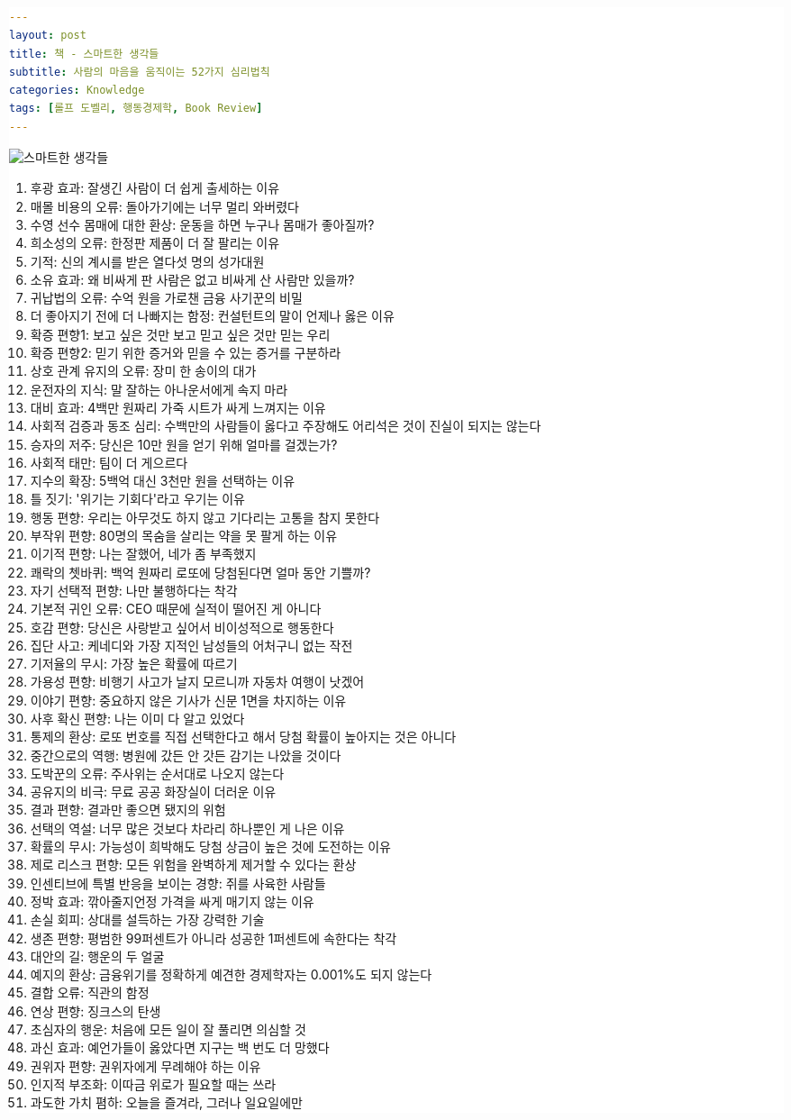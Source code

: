 ```yaml
---
layout: post
title: 책 - 스마트한 생각들
subtitle: 사람의 마음을 움직이는 52가지 심리법칙
categories: Knowledge
tags: [롤프 도벨리, 행동경제학, Book Review]
---
```


<img src="http://image.kyobobook.co.kr/images/book/xlarge/007/x9788901148007.jpg" align="center" alt="스마트한 생각들" width="350">

1. 후광 효과: 잘생긴 사람이 더 쉽게 출세하는 이유
2. 매몰 비용의 오류: 돌아가기에는 너무 멀리 와버렸다
3. 수영 선수 몸매에 대한 환상: 운동을 하면 누구나 몸매가 좋아질까?
4. 희소성의 오류: 한정판 제품이 더 잘 팔리는 이유
5. 기적: 신의 계시를 받은 열다섯 명의 성가대원
6. 소유 효과: 왜 비싸게 판 사람은 없고 비싸게 산 사람만 있을까?
7. 귀납법의 오류: 수억 원을 가로챈 금융 사기꾼의 비밀
8. 더 좋아지기 전에 더 나빠지는 함정: 컨설턴트의 말이 언제나 옳은 이유
9. 확증 편향1: 보고 싶은 것만 보고 믿고 싶은 것만 믿는 우리
10. 확증 편향2: 믿기 위한 증거와 믿을 수 있는 증거를 구분하라
11. 상호 관계 유지의 오류: 장미 한 송이의 대가
12. 운전자의 지식: 말 잘하는 아나운서에게 속지 마라
13. 대비 효과: 4백만 원짜리 가죽 시트가 싸게 느껴지는 이유
14. 사회적 검증과 동조 심리: 수백만의 사람들이 옳다고 주장해도 어리석은 것이 진실이 되지는 않는다
15. 승자의 저주: 당신은 10만 원을 얻기 위해 얼마를 걸겠는가?
16. 사회적 태만: 팀이 더 게으르다
17. 지수의 확장: 5백억 대신 3천만 원을 선택하는 이유
18. 틀 짓기: '위기는 기회다'라고 우기는 이유
19. 행동 편향: 우리는 아무것도 하지 않고 기다리는 고통을 참지 못한다
20. 부작위 편향: 80명의 목숨을 살리는 약을 못 팔게 하는 이유
21. 이기적 편향: 나는 잘했어, 네가 좀 부족했지
22. 쾌락의 쳇바퀴: 백억 원짜리 로또에 당첨된다면 얼마 동안 기쁠까?
23. 자기 선택적 편향: 나만 불행하다는 착각
24. 기본적 귀인 오류: CEO 때문에 실적이 떨어진 게 아니다
25. 호감 편향: 당신은 사랑받고 싶어서 비이성적으로 행동한다
26. 집단 사고: 케네디와 가장 지적인 남성들의 어처구니 없는 작전
27. 기저율의 무시: 가장 높은 확률에 따르기
28. 가용성 편향: 비행기 사고가 날지 모르니까 자동차 여행이 낫겠어
29. 이야기 편향: 중요하지 않은 기사가 신문 1면을 차지하는 이유
30. 사후 확신 편향: 나는 이미 다 알고 있었다
31. 통제의 환상: 로또 번호를 직접 선택한다고 해서 당첨 확률이 높아지는 것은 아니다
32. 중간으로의 역행: 병원에 갔든 안 갓든 감기는 나았을 것이다
33. 도박꾼의 오류: 주사위는 순서대로 나오지 않는다
34. 공유지의 비극: 무료 공공 화장실이 더러운 이유
35. 결과 편향: 결과만 좋으면 됐지의 위험
36. 선택의 역설: 너무 많은 것보다 차라리 하나뿐인 게 나은 이유
37. 확률의 무시: 가능성이 희박해도 당첨 상금이 높은 것에 도전하는 이유
38. 제로 리스크 편향: 모든 위험을 완벽하게 제거할 수 있다는 환상
39. 인센티브에 특별 반응을 보이는 경향: 쥐를 사육한 사람들
40. 정박 효과: 깎아줄지언정 가격을 싸게 매기지 않는 이유
41. 손실 회피: 상대를 설득하는 가장 강력한 기술
43. 생존 편향: 평범한 99퍼센트가 아니라 성공한 1퍼센트에 속한다는 착각
44. 대안의 길: 행운의 두 얼굴
45. 예지의 환상: 금융위기를 정확하게 예견한 경제학자는 0.001%도 되지 않는다
46. 결합 오류: 직관의 함정
47. 연상 편향: 징크스의 탄생
48. 초심자의 행운: 처음에 모든 일이 잘 풀리면 의심할 것
49. 과신 효과: 예언가들이 옳았다면 지구는 백 번도 더 망했다
50. 권위자 편향: 권위자에게 무례해야 하는 이유
51. 인지적 부조화: 이따금 위로가 필요할 때는 쓰라
52. 과도한 가치 폄하: 오늘을 즐겨라, 그러나 일요일에만
